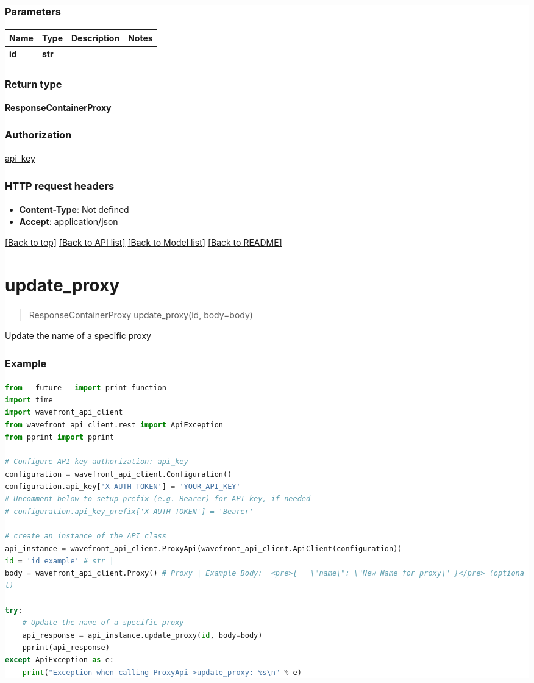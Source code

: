 ### Parameters

Name | Type | Description  | Notes
------------- | ------------- | ------------- | -------------
 **id** | **str**|  | 

### Return type

[**ResponseContainerProxy**](ResponseContainerProxy.md)

### Authorization

[api_key](../README.md#api_key)

### HTTP request headers

 - **Content-Type**: Not defined
 - **Accept**: application/json

[[Back to top]](#) [[Back to API list]](../README.md#documentation-for-api-endpoints) [[Back to Model list]](../README.md#documentation-for-models) [[Back to README]](../README.md)

# **update_proxy**
> ResponseContainerProxy update_proxy(id, body=body)

Update the name of a specific proxy



### Example
```python
from __future__ import print_function
import time
import wavefront_api_client
from wavefront_api_client.rest import ApiException
from pprint import pprint

# Configure API key authorization: api_key
configuration = wavefront_api_client.Configuration()
configuration.api_key['X-AUTH-TOKEN'] = 'YOUR_API_KEY'
# Uncomment below to setup prefix (e.g. Bearer) for API key, if needed
# configuration.api_key_prefix['X-AUTH-TOKEN'] = 'Bearer'

# create an instance of the API class
api_instance = wavefront_api_client.ProxyApi(wavefront_api_client.ApiClient(configuration))
id = 'id_example' # str | 
body = wavefront_api_client.Proxy() # Proxy | Example Body:  <pre>{   \"name\": \"New Name for proxy\" }</pre> (optional)

try:
    # Update the name of a specific proxy
    api_response = api_instance.update_proxy(id, body=body)
    pprint(api_response)
except ApiException as e:
    print("Exception when calling ProxyApi->update_proxy: %s\n" % e)
```
